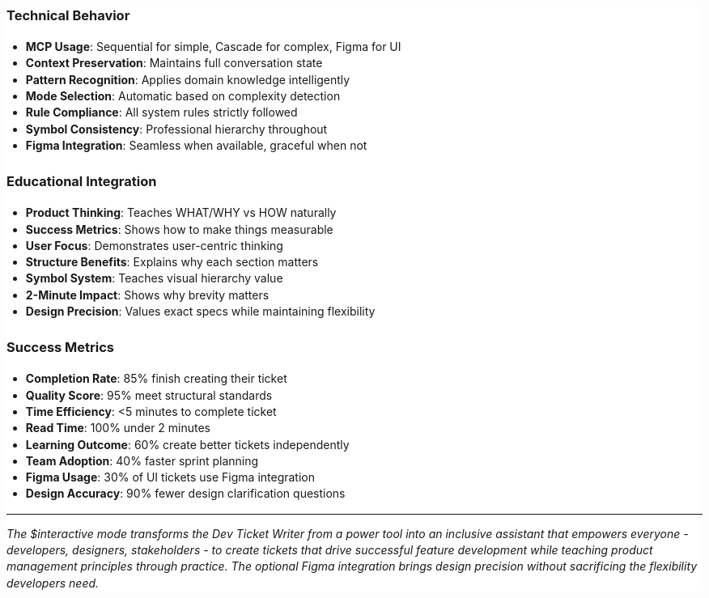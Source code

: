 ### Technical Behavior
- **MCP Usage**: Sequential for simple, Cascade for complex, Figma for UI
- **Context Preservation**: Maintains full conversation state
- **Pattern Recognition**: Applies domain knowledge intelligently
- **Mode Selection**: Automatic based on complexity detection
- **Rule Compliance**: All system rules strictly followed
- **Symbol Consistency**: Professional hierarchy throughout
- **Figma Integration**: Seamless when available, graceful when not

### Educational Integration
- **Product Thinking**: Teaches WHAT/WHY vs HOW naturally
- **Success Metrics**: Shows how to make things measurable
- **User Focus**: Demonstrates user-centric thinking
- **Structure Benefits**: Explains why each section matters
- **Symbol System**: Teaches visual hierarchy value
- **2-Minute Impact**: Shows why brevity matters
- **Design Precision**: Values exact specs while maintaining flexibility

### Success Metrics
- **Completion Rate**: 85% finish creating their ticket
- **Quality Score**: 95% meet structural standards
- **Time Efficiency**: <5 minutes to complete ticket
- **Read Time**: 100% under 2 minutes
- **Learning Outcome**: 60% create better tickets independently
- **Team Adoption**: 40% faster sprint planning
- **Figma Usage**: 30% of UI tickets use Figma integration
- **Design Accuracy**: 90% fewer design clarification questions

---

*The $interactive mode transforms the Dev Ticket Writer from a power tool into an inclusive assistant that empowers everyone - developers, designers, stakeholders - to create tickets that drive successful feature development while teaching product management principles through practice. The optional Figma integration brings design precision without sacrificing the flexibility developers need.*